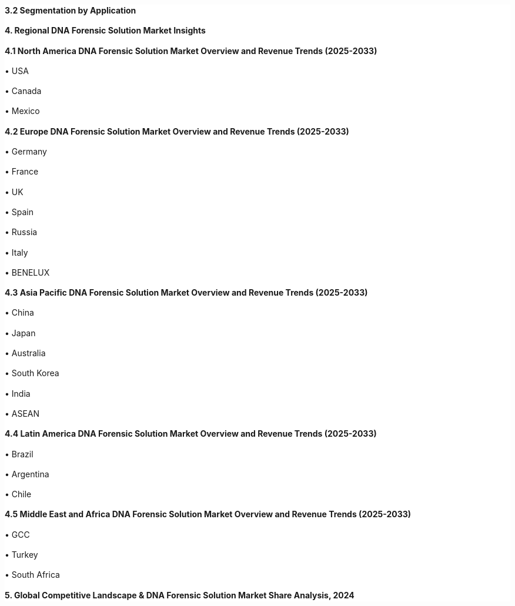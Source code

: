 <strong>3.2 Segmentation by Application</strong>

<strong>4. Regional DNA Forensic Solution Market Insights</strong>

<strong>4.1 North America DNA Forensic Solution Market Overview and Revenue Trends (2025-2033)</strong>

• USA

• Canada

• Mexico

<strong>4.2 Europe DNA Forensic Solution Market Overview and Revenue Trends (2025-2033)</strong>

• Germany

• France

• UK

• Spain

• Russia

• Italy

• BENELUX

<strong>4.3 Asia Pacific DNA Forensic Solution Market Overview and Revenue Trends (2025-2033)</strong>

• China

• Japan

• Australia

• South Korea

• India

• ASEAN

<strong>4.4 Latin America DNA Forensic Solution Market Overview and Revenue Trends (2025-2033)</strong>

• Brazil

• Argentina

• Chile

<strong>4.5 Middle East and Africa DNA Forensic Solution Market Overview and Revenue Trends (2025-2033)</strong>

• GCC

• Turkey

• South Africa

<strong>5. Global Competitive Landscape & DNA Forensic Solution Market Share Analysis, 2024</strong>
